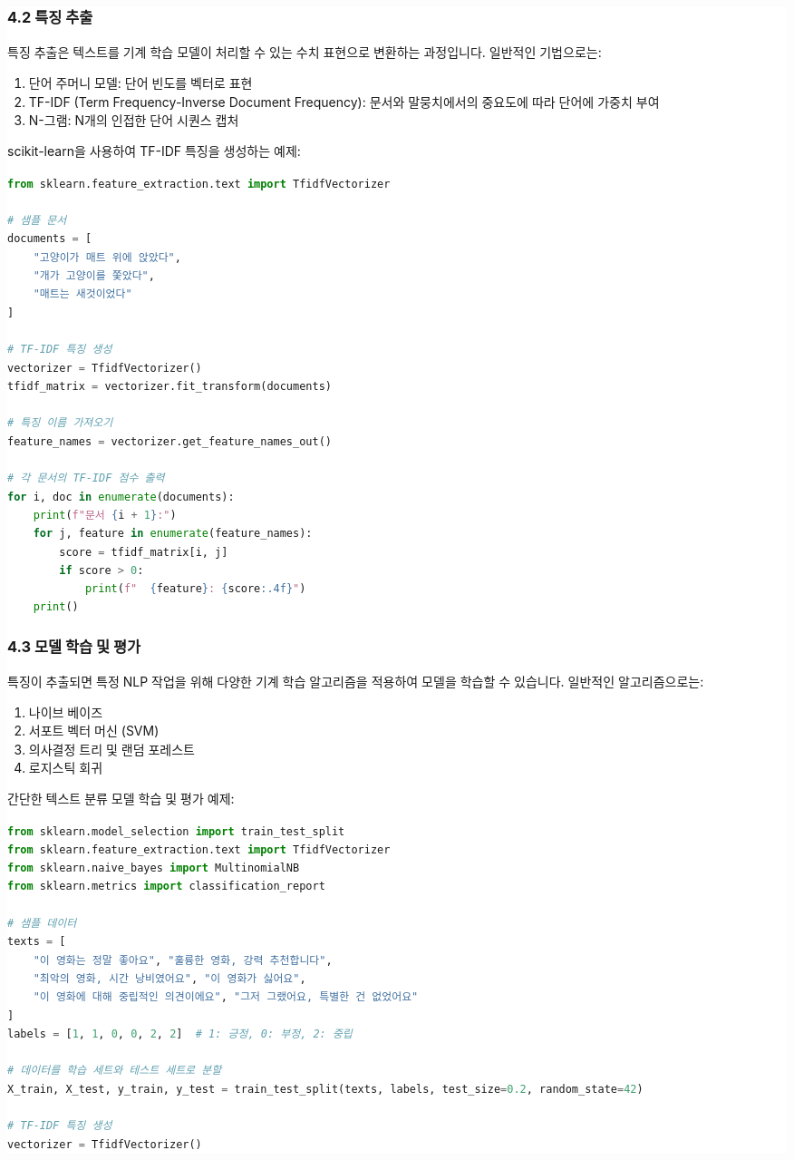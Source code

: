 ### 4.2 특징 추출

특징 추출은 텍스트를 기계 학습 모델이 처리할 수 있는 수치 표현으로 변환하는 과정입니다. 일반적인 기법으로는:

1. 단어 주머니 모델: 단어 빈도를 벡터로 표현
2. TF-IDF (Term Frequency-Inverse Document Frequency): 문서와 말뭉치에서의 중요도에 따라 단어에 가중치 부여
3. N-그램: N개의 인접한 단어 시퀀스 캡처

scikit-learn을 사용하여 TF-IDF 특징을 생성하는 예제:

```python
from sklearn.feature_extraction.text import TfidfVectorizer

# 샘플 문서
documents = [
    "고양이가 매트 위에 앉았다",
    "개가 고양이를 쫓았다",
    "매트는 새것이었다"
]

# TF-IDF 특징 생성
vectorizer = TfidfVectorizer()
tfidf_matrix = vectorizer.fit_transform(documents)

# 특징 이름 가져오기
feature_names = vectorizer.get_feature_names_out()

# 각 문서의 TF-IDF 점수 출력
for i, doc in enumerate(documents):
    print(f"문서 {i + 1}:")
    for j, feature in enumerate(feature_names):
        score = tfidf_matrix[i, j]
        if score > 0:
            print(f"  {feature}: {score:.4f}")
    print()
```

### 4.3 모델 학습 및 평가

특징이 추출되면 특정 NLP 작업을 위해 다양한 기계 학습 알고리즘을 적용하여 모델을 학습할 수 있습니다. 일반적인 알고리즘으로는:

1. 나이브 베이즈
2. 서포트 벡터 머신 (SVM)
3. 의사결정 트리 및 랜덤 포레스트
4. 로지스틱 회귀

간단한 텍스트 분류 모델 학습 및 평가 예제:

```python
from sklearn.model_selection import train_test_split
from sklearn.feature_extraction.text import TfidfVectorizer
from sklearn.naive_bayes import MultinomialNB
from sklearn.metrics import classification_report

# 샘플 데이터
texts = [
    "이 영화는 정말 좋아요", "훌륭한 영화, 강력 추천합니다",
    "최악의 영화, 시간 낭비였어요", "이 영화가 싫어요",
    "이 영화에 대해 중립적인 의견이에요", "그저 그랬어요, 특별한 건 없었어요"
]
labels = [1, 1, 0, 0, 2, 2]  # 1: 긍정, 0: 부정, 2: 중립

# 데이터를 학습 세트와 테스트 세트로 분할
X_train, X_test, y_train, y_test = train_test_split(texts, labels, test_size=0.2, random_state=42)

# TF-IDF 특징 생성
vectorizer = TfidfVectorizer()
```